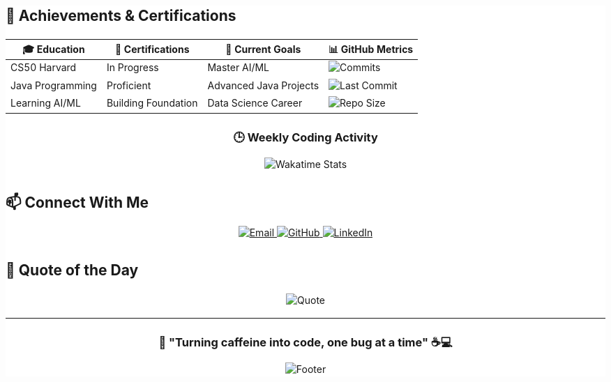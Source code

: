 ## 🌟 Achievements & Certifications

<div align="center">

| 🎓 Education | 🏅 Certifications | 🚀 Current Goals | 📊 GitHub Metrics |
|--------------|-------------------|------------------|--------------------|
| CS50 Harvard | In Progress | Master AI/ML | ![Commits](https://img.shields.io/github/commit-activity/m/ZayniBaloch/ZayniBaloch?style=flat&color=00D9FF) |
| Java Programming | Proficient | Advanced Java Projects | ![Last Commit](https://img.shields.io/github/last-commit/ZayniBaloch/ZayniBaloch?style=flat&color=FFD700) |
| Learning AI/ML | Building Foundation | Data Science Career | ![Repo Size](https://img.shields.io/github/repo-size/ZayniBaloch/ZayniBaloch?style=flat&color=FF6B6B) |

</div>


<div align="center">
  <h3>🕒 Weekly Coding Activity</h3>
  <img src="https://github-readme-stats.vercel.app/api/wakatime?username=ZayniBaloch&theme=tokyonight&hide_border=true&bg_color=0D1117&title_color=00D9FF&text_color=FFFFFF&layout=compact" alt="Wakatime Stats"/>
</div>

## 📫 Connect With Me

<div align="center">

<p>
  <a href="mailto:zaingu89@gmail.com">
    <img src="https://img.shields.io/badge/Email-D14836?style=for-the-badge&logo=gmail&logoColor=white" alt="Email"/>
  </a>
  <a href="https://github.com/ZayniBaloch">
    <img src="https://img.shields.io/badge/GitHub-181717?style=for-the-badge&logo=github&logoColor=white" alt="GitHub"/>
  </a>
  <a href="https://www.linkedin.com/in/zayn-gurmani-675422288?utm_source=share&utm_campaign=share_via&utm_content=profile&utm_medium=android_app">
    <img src="https://img.shields.io/badge/LinkedIn-0077B5?style=for-the-badge&logo=linkedin&logoColor=white" alt="LinkedIn"/>
  </a>
</p>

</div>

## 💭 Quote of the Day

<div align="center">
  <img src="https://quotes-github-readme.vercel.app/api?type=horizontal&theme=radical&border=true" alt="Quote"/>
</div>

---

<div align="center">

### 🎯 "Turning caffeine into code, one bug at a time" ☕💻

<img src="https://capsule-render.vercel.app/api?type=waving&color=667EEA&height=100&section=footer" alt="Footer"/>

</div>


